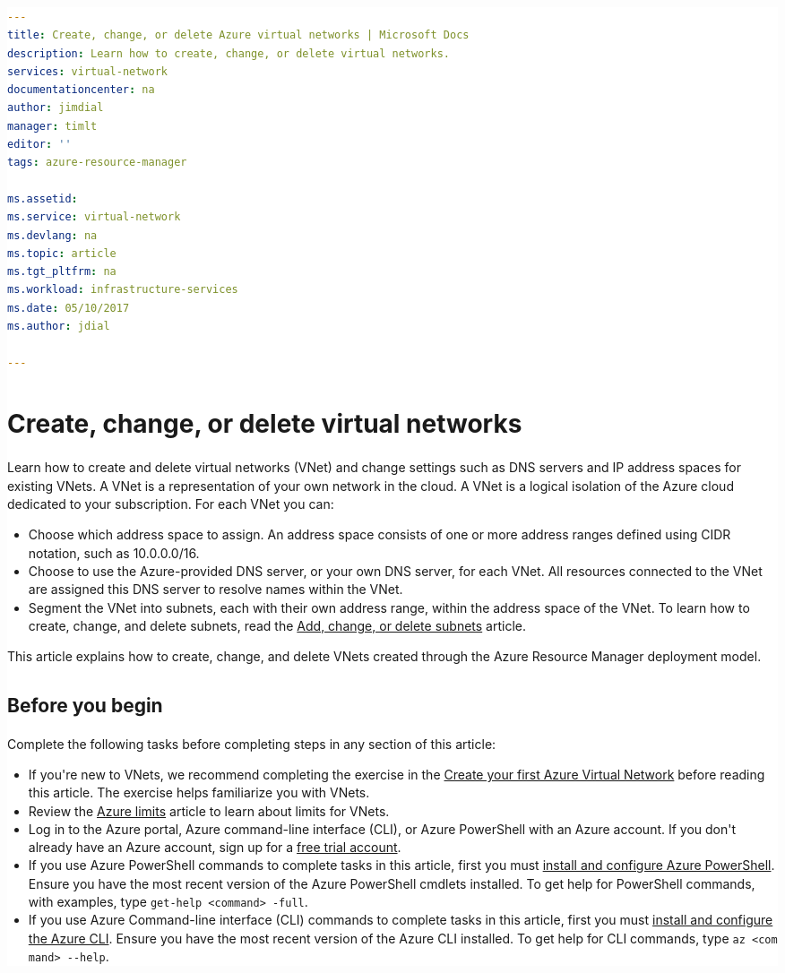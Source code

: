 ```yaml
---
title: Create, change, or delete Azure virtual networks | Microsoft Docs
description: Learn how to create, change, or delete virtual networks.
services: virtual-network
documentationcenter: na
author: jimdial
manager: timlt
editor: ''
tags: azure-resource-manager

ms.assetid: 
ms.service: virtual-network
ms.devlang: na
ms.topic: article
ms.tgt_pltfrm: na
ms.workload: infrastructure-services
ms.date: 05/10/2017
ms.author: jdial

---
```

# Create, change, or delete virtual networks

Learn how to create and delete virtual networks (VNet) and change settings such as DNS servers and IP address spaces for existing VNets. A VNet is a representation of your own network in the cloud. A VNet is a logical isolation of the Azure cloud dedicated to your subscription. For each VNet you can:
- Choose which address space to assign. An address space consists of one or more address ranges defined using CIDR notation, such as 10.0.0.0/16.
- Choose to use the Azure-provided DNS server, or your own DNS server, for each VNet. All resources connected to the VNet are assigned this DNS server to resolve names within the VNet.
- Segment the VNet into subnets, each with their own address range, within the address space of the VNet. To learn how to create, change, and delete subnets, read the [Add, change, or delete subnets](virtual-network-manage-subnet.md) article.

This article explains how to create, change, and delete VNets created through the Azure Resource Manager deployment model.
 
## <a name="before"></a>Before you begin

Complete the following tasks before completing steps in any section of this article:

- If you're new to VNets, we recommend completing the exercise in the [Create your first Azure Virtual Network](virtual-network-get-started-vnet-subnet.md) before reading this article. The exercise helps familiarize you with VNets.
- Review the [Azure limits](../azure-subscription-service-limits.md?toc=%2fazure%2fvirtual-network%2ftoc.json#azure-resource-manager-virtual-networking-limits) article to learn about limits for VNets.
- Log in to the Azure portal, Azure command-line interface (CLI), or Azure PowerShell with an Azure account. If you don't already have an Azure account, sign up for a [free trial account](https://azure.microsoft.com/free).
- If you use Azure PowerShell commands to complete tasks in this article, first you must [install and configure Azure PowerShell](/powershell/azureps-cmdlets-docs?toc=%2fazure%2fvirtual-network%2ftoc.json). Ensure you have the most recent version of the Azure PowerShell cmdlets installed. To get help for PowerShell commands, with examples, type `get-help <command> -full`.
- If you use Azure Command-line interface (CLI) commands to complete tasks in this article, first you must [install and configure the Azure CLI](/cli/azure/install-azure-cli?toc=%2fazure%2fvirtual-network%2ftoc.json). Ensure you have the most recent version of the Azure CLI installed. To get help for CLI commands, type `az <command> --help`.
